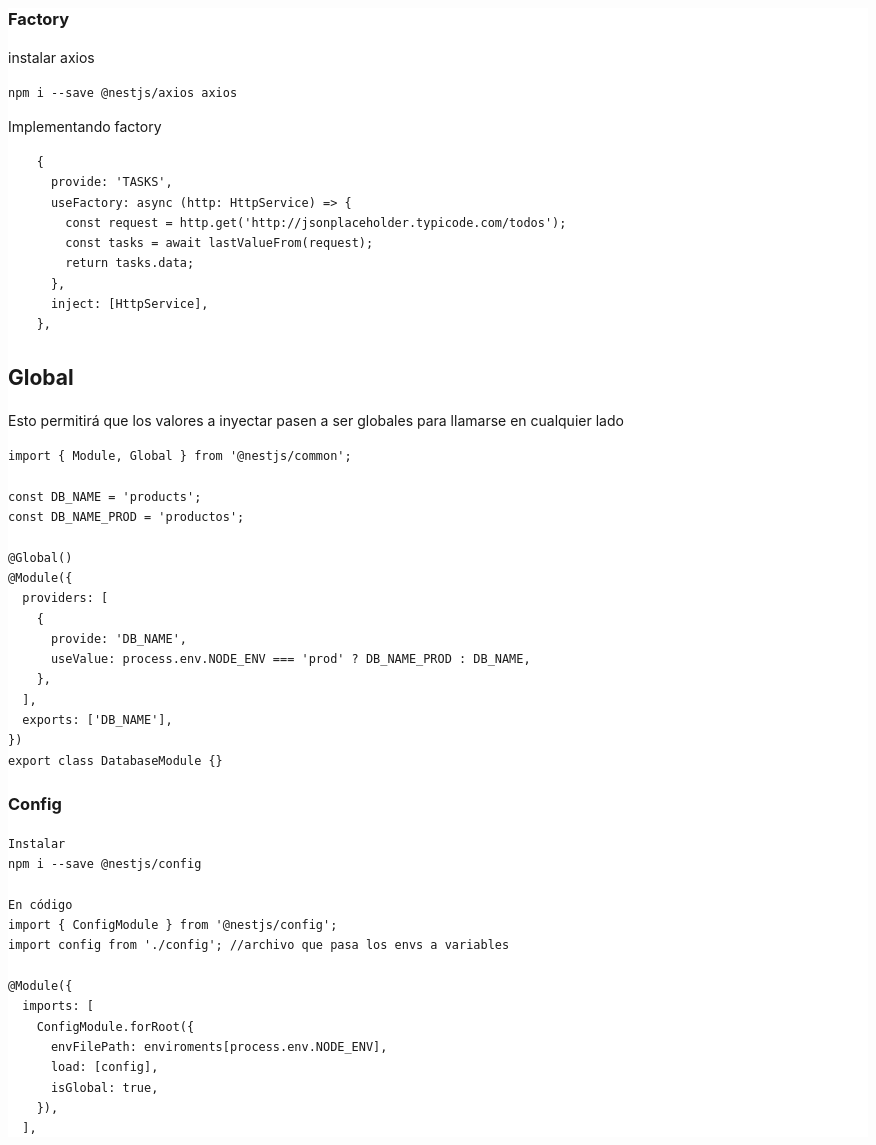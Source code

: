 ### Factory

instalar axios

```
npm i --save @nestjs/axios axios
```

Implementando factory

```
    {
      provide: 'TASKS',
      useFactory: async (http: HttpService) => {
        const request = http.get('http://jsonplaceholder.typicode.com/todos');
        const tasks = await lastValueFrom(request);
        return tasks.data;
      },
      inject: [HttpService],
    },
```

## Global

Esto permitirá que los valores a inyectar pasen a ser globales para llamarse en cualquier lado

```
import { Module, Global } from '@nestjs/common';

const DB_NAME = 'products';
const DB_NAME_PROD = 'productos';

@Global()
@Module({
  providers: [
    {
      provide: 'DB_NAME',
      useValue: process.env.NODE_ENV === 'prod' ? DB_NAME_PROD : DB_NAME,
    },
  ],
  exports: ['DB_NAME'],
})
export class DatabaseModule {}
```

### Config

```
Instalar
npm i --save @nestjs/config

En código
import { ConfigModule } from '@nestjs/config';
import config from './config'; //archivo que pasa los envs a variables

@Module({
  imports: [
    ConfigModule.forRoot({
      envFilePath: enviroments[process.env.NODE_ENV],
      load: [config],
      isGlobal: true,
    }),
  ],

```
